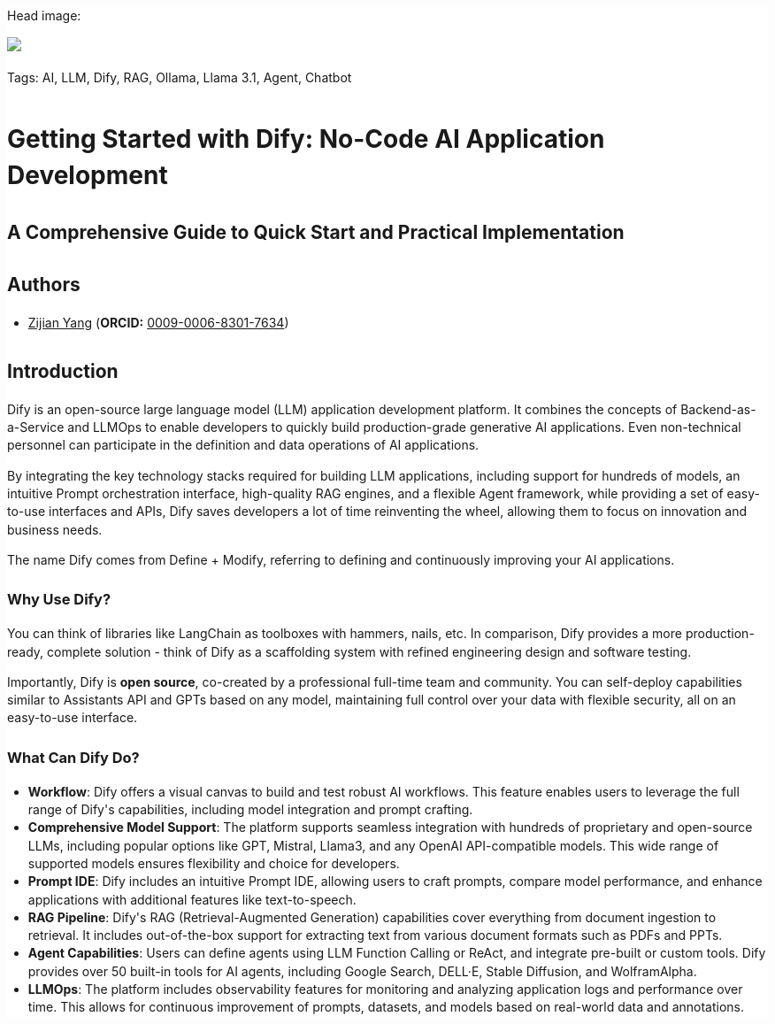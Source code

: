 Head image:

![](https://cdn.jsdelivr.net/gh/data-community-of-practice/AI-Graph-Obsidian@main/img/202407260102212.png)

Tags: AI, LLM, Dify, RAG, Ollama, Llama 3.1, Agent, Chatbot

# Getting Started with Dify: No-Code AI Application Development

## A Comprehensive Guide to Quick Start and Practical Implementation

## Authors

- [Zijian Yang](https://www.linkedin.com/in/zijian-yang/) (**ORCID:** [0009-0006-8301-7634](https://orcid.org/0009-0006-8301-7634))

## Introduction

Dify is an open-source large language model (LLM) application development platform. It combines the concepts of Backend-as-a-Service and LLMOps to enable developers to quickly build production-grade generative AI applications. Even non-technical personnel can participate in the definition and data operations of AI applications.

By integrating the key technology stacks required for building LLM applications, including support for hundreds of models, an intuitive Prompt orchestration interface, high-quality RAG engines, and a flexible Agent framework, while providing a set of easy-to-use interfaces and APIs, Dify saves developers a lot of time reinventing the wheel, allowing them to focus on innovation and business needs.

The name Dify comes from Define + Modify, referring to defining and continuously improving your AI applications.

### **Why Use Dify?**

You can think of libraries like LangChain as toolboxes with hammers, nails, etc. In comparison, Dify provides a more production-ready, complete solution - think of Dify as a scaffolding system with refined engineering design and software testing.

Importantly, Dify is **open source**, co-created by a professional full-time team and community. You can self-deploy capabilities similar to Assistants API and GPTs based on any model, maintaining full control over your data with flexible security, all on an easy-to-use interface.

### **What Can Dify Do?**

- **Workflow**: Dify offers a visual canvas to build and test robust AI workflows. This feature enables users to leverage the full range of Dify's capabilities, including model integration and prompt crafting.
- **Comprehensive Model Support**: The platform supports seamless integration with hundreds of proprietary and open-source LLMs, including popular options like GPT, Mistral, Llama3, and any OpenAI API-compatible models. This wide range of supported models ensures flexibility and choice for developers.
- **Prompt IDE**: Dify includes an intuitive Prompt IDE, allowing users to craft prompts, compare model performance, and enhance applications with additional features like text-to-speech.
- **RAG Pipeline**: Dify's RAG (Retrieval-Augmented Generation) capabilities cover everything from document ingestion to retrieval. It includes out-of-the-box support for extracting text from various document formats such as PDFs and PPTs.
- **Agent Capabilities**: Users can define agents using LLM Function Calling or ReAct, and integrate pre-built or custom tools. Dify provides over 50 built-in tools for AI agents, including Google Search, DELL·E, Stable Diffusion, and WolframAlpha.
- **LLMOps**: The platform includes observability features for monitoring and analyzing application logs and performance over time. This allows for continuous improvement of prompts, datasets, and models based on real-world data and annotations.